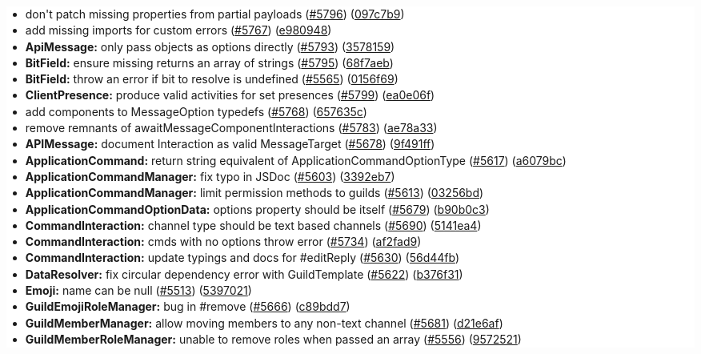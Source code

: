 * don't patch missing properties from partial payloads ([#5796](https://github.com/discordjs/discord.js/issues/5796)) ([097c7b9](https://github.com/discordjs/discord.js/commit/097c7b9cdd5e1bb52b037272eed19f556800ccff))
* add missing imports for custom errors ([#5767](https://github.com/discordjs/discord.js/issues/5767)) ([e980948](https://github.com/discordjs/discord.js/commit/e980948de55e91e59c9e3293ac76bc645a058a53))
* **ApiMessage:** only pass objects as options directly ([#5793](https://github.com/discordjs/discord.js/issues/5793)) ([3578159](https://github.com/discordjs/discord.js/commit/35781597d032fa7821e010e483c89f70ec51926c))
* **BitField:** ensure missing returns an array of strings ([#5795](https://github.com/discordjs/discord.js/issues/5795)) ([68f7aeb](https://github.com/discordjs/discord.js/commit/68f7aebcafcfd62bef02de855ca0c304a54e8d4c))
* **BitField:** throw an error if bit to resolve is undefined ([#5565](https://github.com/discordjs/discord.js/issues/5565)) ([0156f69](https://github.com/discordjs/discord.js/commit/0156f693e08fe2ad75133bf67c4aeb3e9c91a02d))
* **ClientPresence:** produce valid activities for set presences ([#5799](https://github.com/discordjs/discord.js/issues/5799)) ([ea0e06f](https://github.com/discordjs/discord.js/commit/ea0e06f9802fb57b41f471413b39ccd09546bb67))
* add components to MessageOption typedefs ([#5768](https://github.com/discordjs/discord.js/issues/5768)) ([657635c](https://github.com/discordjs/discord.js/commit/657635c1c09aa68211130bc3c56d6e8bb6e8e773))
* remove remnants of awaitMessageComponentInteractions ([#5783](https://github.com/discordjs/discord.js/issues/5783)) ([ae78a33](https://github.com/discordjs/discord.js/commit/ae78a336e1d0d190ec9f525449332dc781e0b3bf))
* **APIMessage:** document Interaction as valid MessageTarget ([#5678](https://github.com/discordjs/discord.js/issues/5678)) ([9f491ff](https://github.com/discordjs/discord.js/commit/9f491ffeb96ff380f2ab5ab2f86201d58be64c41))
* **ApplicationCommand:** return string equivalent of ApplicationCommandOptionType ([#5617](https://github.com/discordjs/discord.js/issues/5617)) ([a6079bc](https://github.com/discordjs/discord.js/commit/a6079bc9ce40ecbb4adace033dbf201897b5459f))
* **ApplicationCommandManager:** fix typo in JSDoc ([#5603](https://github.com/discordjs/discord.js/issues/5603)) ([3392eb7](https://github.com/discordjs/discord.js/commit/3392eb7de270842dbf5a54d19aa3e703dd445ba0))
* **ApplicationCommandManager:** limit permission methods to guilds ([#5613](https://github.com/discordjs/discord.js/issues/5613)) ([03256bd](https://github.com/discordjs/discord.js/commit/03256bd9f88c63dc5c2169e2c09ac8078ea84992))
* **ApplicationCommandOptionData:** options property should be itself ([#5679](https://github.com/discordjs/discord.js/issues/5679)) ([b90b0c3](https://github.com/discordjs/discord.js/commit/b90b0c3cfa2278caa38d1ff41eef2ccf4428b99e))
* **CommandInteraction:** channel type should be text based channels ([#5690](https://github.com/discordjs/discord.js/issues/5690)) ([5141ea4](https://github.com/discordjs/discord.js/commit/5141ea4f0694a60375d8bc0801b1225928bb3bd1))
* **CommandInteraction:** cmds with no options throw error ([#5734](https://github.com/discordjs/discord.js/issues/5734)) ([af2fad9](https://github.com/discordjs/discord.js/commit/af2fad94732eeb620fe17d9b537c279471c567c0))
* **CommandInteraction:** update typings and docs for #editReply ([#5630](https://github.com/discordjs/discord.js/issues/5630)) ([56d44fb](https://github.com/discordjs/discord.js/commit/56d44fbf1c922260c497350e8829d7151eb7a331))
* **DataResolver:** fix circular dependency error with GuildTemplate ([#5622](https://github.com/discordjs/discord.js/issues/5622)) ([b376f31](https://github.com/discordjs/discord.js/commit/b376f31af9881b9cd3f82ac4a42a468947cce482))
* **Emoji:** name can be null ([#5513](https://github.com/discordjs/discord.js/issues/5513)) ([5397021](https://github.com/discordjs/discord.js/commit/5397021efb1f9883cf4b48a0ca78d12b713a61fd))
* **GuildEmojiRoleManager:** bug in #remove ([#5666](https://github.com/discordjs/discord.js/issues/5666)) ([c89bdd7](https://github.com/discordjs/discord.js/commit/c89bdd7566599a95a404b0f9e4b0828a866d0a71))
* **GuildMemberManager:** allow moving members to any non-text channel ([#5681](https://github.com/discordjs/discord.js/issues/5681)) ([d21e6af](https://github.com/discordjs/discord.js/commit/d21e6af1d2b81db9847336b3f964f9d2693394e6))
* **GuildMemberRoleManager:** unable to remove roles when passed an array ([#5556](https://github.com/discordjs/discord.js/issues/5556)) ([9572521](https://github.com/discordjs/discord.js/commit/9572521e3c390e610de8e4dc79e4086b3b1d6e44))